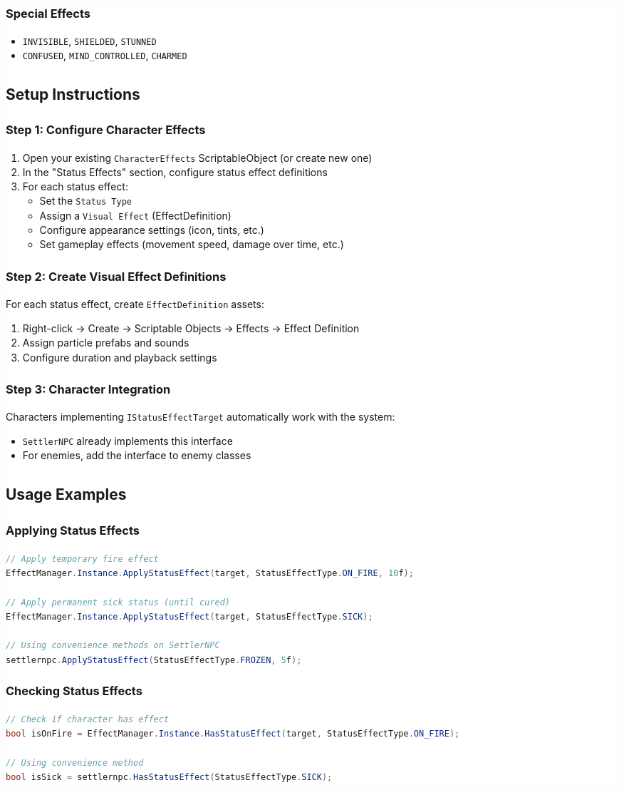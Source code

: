 ### Special Effects
- `INVISIBLE`, `SHIELDED`, `STUNNED`
- `CONFUSED`, `MIND_CONTROLLED`, `CHARMED`

## Setup Instructions

### Step 1: Configure Character Effects
1. Open your existing `CharacterEffects` ScriptableObject (or create new one)
2. In the "Status Effects" section, configure status effect definitions
3. For each status effect:
   - Set the `Status Type`
   - Assign a `Visual Effect` (EffectDefinition)
   - Configure appearance settings (icon, tints, etc.)
   - Set gameplay effects (movement speed, damage over time, etc.)

### Step 2: Create Visual Effect Definitions
For each status effect, create `EffectDefinition` assets:
1. Right-click → Create → Scriptable Objects → Effects → Effect Definition
2. Assign particle prefabs and sounds
3. Configure duration and playback settings

### Step 3: Character Integration
Characters implementing `IStatusEffectTarget` automatically work with the system:
- `SettlerNPC` already implements this interface
- For enemies, add the interface to enemy classes

## Usage Examples

### Applying Status Effects
```csharp
// Apply temporary fire effect
EffectManager.Instance.ApplyStatusEffect(target, StatusEffectType.ON_FIRE, 10f);

// Apply permanent sick status (until cured)
EffectManager.Instance.ApplyStatusEffect(target, StatusEffectType.SICK);

// Using convenience methods on SettlerNPC
settlernpc.ApplyStatusEffect(StatusEffectType.FROZEN, 5f);
```

### Checking Status Effects
```csharp
// Check if character has effect
bool isOnFire = EffectManager.Instance.HasStatusEffect(target, StatusEffectType.ON_FIRE);

// Using convenience method
bool isSick = settlernpc.HasStatusEffect(StatusEffectType.SICK);
```

